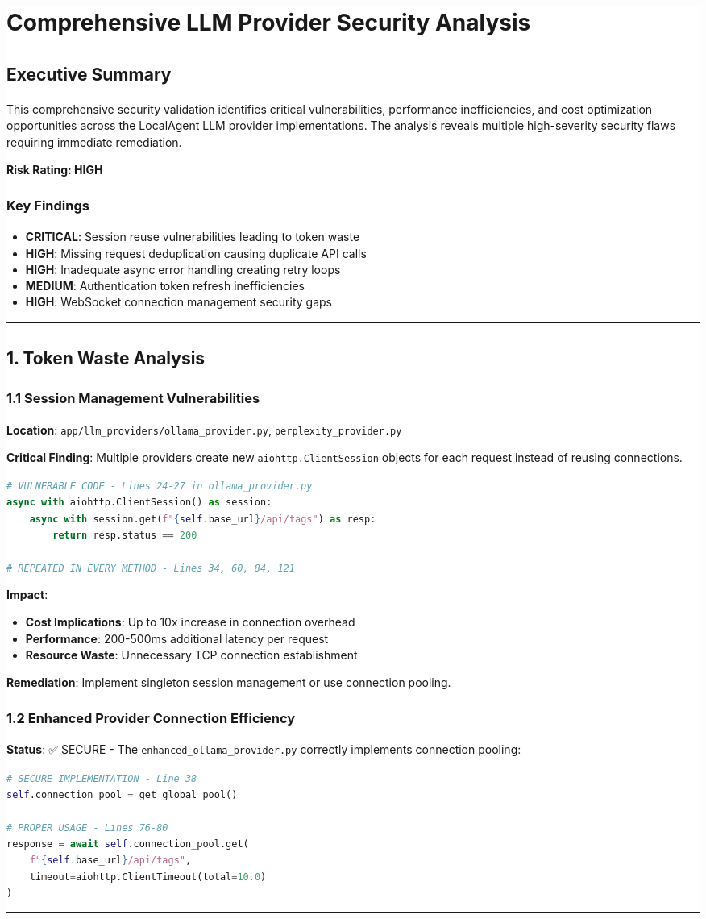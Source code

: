 # Comprehensive LLM Provider Security Analysis

## Executive Summary

This comprehensive security validation identifies critical vulnerabilities, performance inefficiencies, and cost optimization opportunities across the LocalAgent LLM provider implementations. The analysis reveals multiple high-severity security flaws requiring immediate remediation.

**Risk Rating: HIGH**

### Key Findings
- **CRITICAL**: Session reuse vulnerabilities leading to token waste
- **HIGH**: Missing request deduplication causing duplicate API calls
- **HIGH**: Inadequate async error handling creating retry loops
- **MEDIUM**: Authentication token refresh inefficiencies
- **HIGH**: WebSocket connection management security gaps

---

## 1. Token Waste Analysis

### 1.1 Session Management Vulnerabilities

**Location**: `app/llm_providers/ollama_provider.py`, `perplexity_provider.py`

**Critical Finding**: Multiple providers create new `aiohttp.ClientSession` objects for each request instead of reusing connections.

```python
# VULNERABLE CODE - Lines 24-27 in ollama_provider.py
async with aiohttp.ClientSession() as session:
    async with session.get(f"{self.base_url}/api/tags") as resp:
        return resp.status == 200

# REPEATED IN EVERY METHOD - Lines 34, 60, 84, 121
```

**Impact**: 
- **Cost Implications**: Up to 10x increase in connection overhead
- **Performance**: 200-500ms additional latency per request
- **Resource Waste**: Unnecessary TCP connection establishment

**Remediation**: Implement singleton session management or use connection pooling.

### 1.2 Enhanced Provider Connection Efficiency

**Status**: ✅ SECURE - The `enhanced_ollama_provider.py` correctly implements connection pooling:

```python
# SECURE IMPLEMENTATION - Line 38
self.connection_pool = get_global_pool()

# PROPER USAGE - Lines 76-80
response = await self.connection_pool.get(
    f"{self.base_url}/api/tags",
    timeout=aiohttp.ClientTimeout(total=10.0)
)
```

---